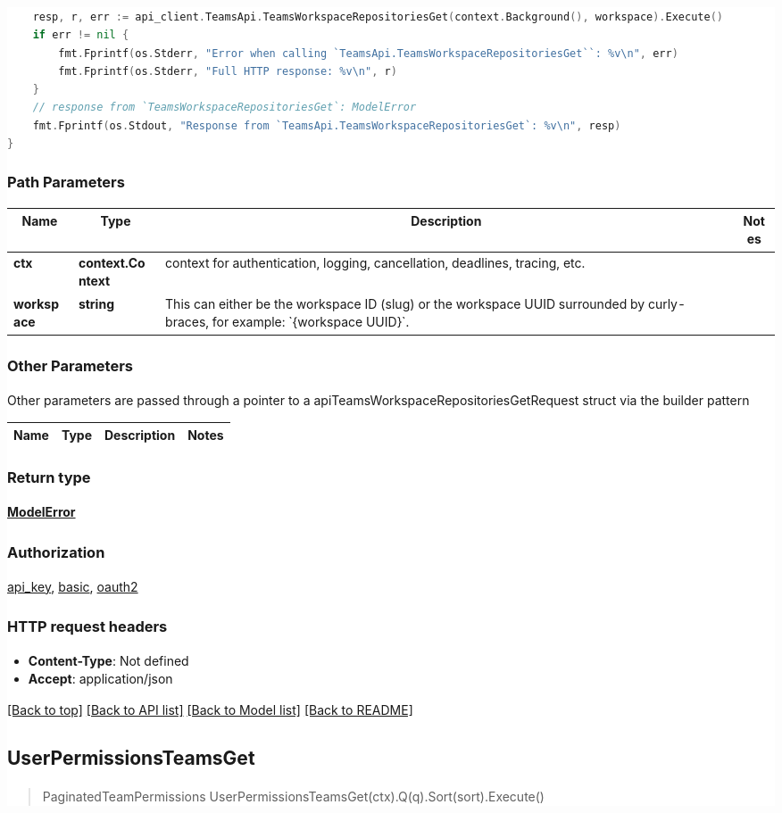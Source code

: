 ```go
    resp, r, err := api_client.TeamsApi.TeamsWorkspaceRepositoriesGet(context.Background(), workspace).Execute()
    if err != nil {
        fmt.Fprintf(os.Stderr, "Error when calling `TeamsApi.TeamsWorkspaceRepositoriesGet``: %v\n", err)
        fmt.Fprintf(os.Stderr, "Full HTTP response: %v\n", r)
    }
    // response from `TeamsWorkspaceRepositoriesGet`: ModelError
    fmt.Fprintf(os.Stdout, "Response from `TeamsApi.TeamsWorkspaceRepositoriesGet`: %v\n", resp)
}
```

### Path Parameters


Name | Type | Description  | Notes
------------- | ------------- | ------------- | -------------
**ctx** | **context.Context** | context for authentication, logging, cancellation, deadlines, tracing, etc.
**workspace** | **string** | This can either be the workspace ID (slug) or the workspace UUID surrounded by curly-braces, for example: &#x60;{workspace UUID}&#x60;.  | 

### Other Parameters

Other parameters are passed through a pointer to a apiTeamsWorkspaceRepositoriesGetRequest struct via the builder pattern


Name | Type | Description  | Notes
------------- | ------------- | ------------- | -------------


### Return type

[**ModelError**](ModelError.md)

### Authorization

[api_key](../README.md#api_key), [basic](../README.md#basic), [oauth2](../README.md#oauth2)

### HTTP request headers

- **Content-Type**: Not defined
- **Accept**: application/json

[[Back to top]](#) [[Back to API list]](../README.md#documentation-for-api-endpoints)
[[Back to Model list]](../README.md#documentation-for-models)
[[Back to README]](../README.md)


## UserPermissionsTeamsGet

> PaginatedTeamPermissions UserPermissionsTeamsGet(ctx).Q(q).Sort(sort).Execute()
